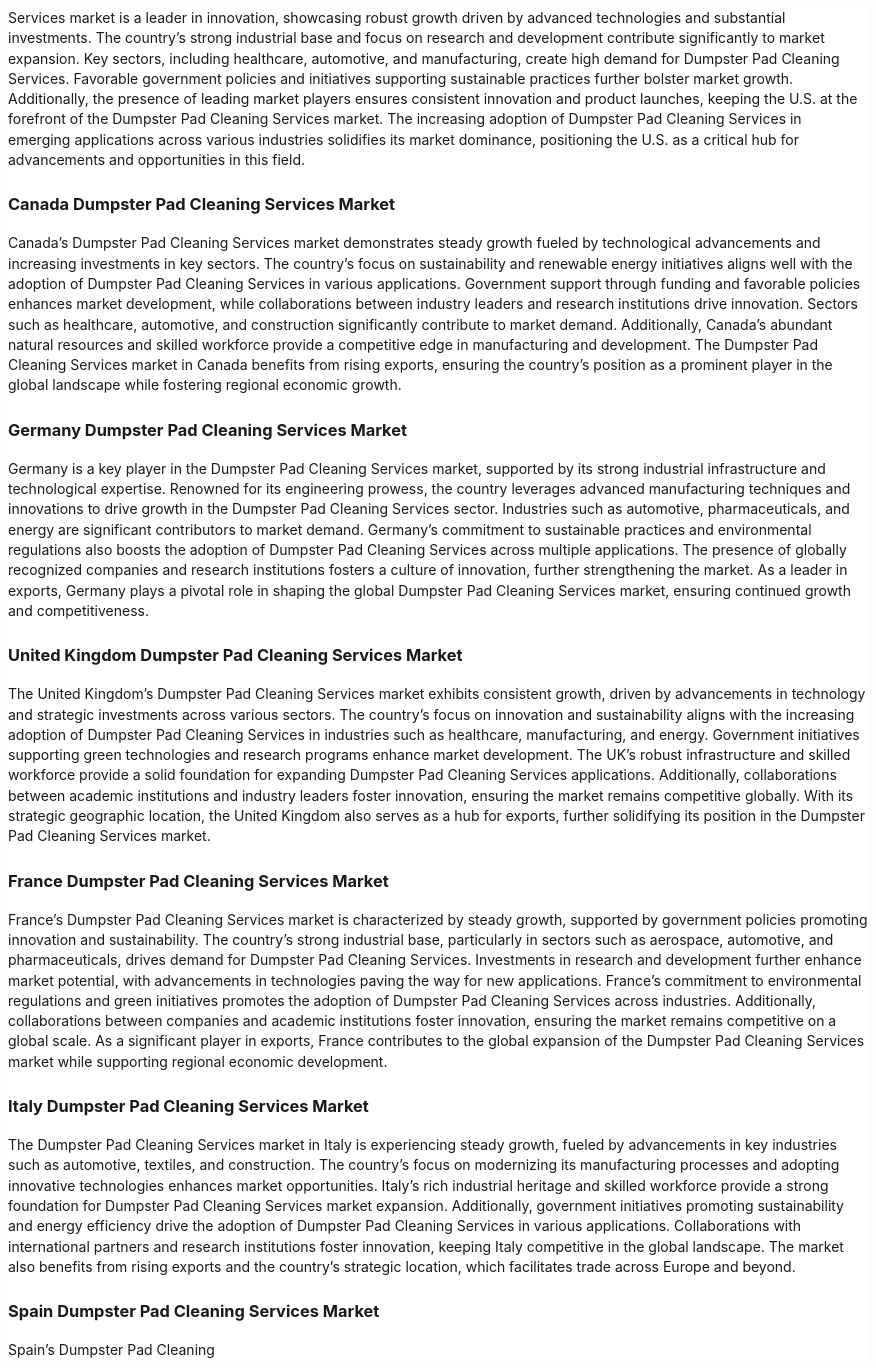 Services market is a leader in innovation, showcasing robust growth driven by advanced technologies and substantial investments. The country&rsquo;s strong industrial base and focus on research and development contribute significantly to market expansion. Key sectors, including healthcare, automotive, and manufacturing, create high demand for Dumpster Pad Cleaning Services. Favorable government policies and initiatives supporting sustainable practices further bolster market growth. Additionally, the presence of leading market players ensures consistent innovation and product launches, keeping the U.S. at the forefront of the Dumpster Pad Cleaning Services market. The increasing adoption of Dumpster Pad Cleaning Services in emerging applications across various industries solidifies its market dominance, positioning the U.S. as a critical hub for advancements and opportunities in this field.</p><h3>Canada Dumpster Pad Cleaning Services Market</h3><p>Canada&rsquo;s Dumpster Pad Cleaning Services market demonstrates steady growth fueled by technological advancements and increasing investments in key sectors. The country&rsquo;s focus on sustainability and renewable energy initiatives aligns well with the adoption of Dumpster Pad Cleaning Services in various applications. Government support through funding and favorable policies enhances market development, while collaborations between industry leaders and research institutions drive innovation. Sectors such as healthcare, automotive, and construction significantly contribute to market demand. Additionally, Canada&rsquo;s abundant natural resources and skilled workforce provide a competitive edge in manufacturing and development. The Dumpster Pad Cleaning Services market in Canada benefits from rising exports, ensuring the country&rsquo;s position as a prominent player in the global landscape while fostering regional economic growth.</p><h3>Germany Dumpster Pad Cleaning Services Market</h3><p>Germany is a key player in the Dumpster Pad Cleaning Services market, supported by its strong industrial infrastructure and technological expertise. Renowned for its engineering prowess, the country leverages advanced manufacturing techniques and innovations to drive growth in the Dumpster Pad Cleaning Services sector. Industries such as automotive, pharmaceuticals, and energy are significant contributors to market demand. Germany&rsquo;s commitment to sustainable practices and environmental regulations also boosts the adoption of Dumpster Pad Cleaning Services across multiple applications. The presence of globally recognized companies and research institutions fosters a culture of innovation, further strengthening the market. As a leader in exports, Germany plays a pivotal role in shaping the global Dumpster Pad Cleaning Services market, ensuring continued growth and competitiveness.</p><h3>United Kingdom Dumpster Pad Cleaning Services Market</h3><p>The United Kingdom&rsquo;s Dumpster Pad Cleaning Services market exhibits consistent growth, driven by advancements in technology and strategic investments across various sectors. The country&rsquo;s focus on innovation and sustainability aligns with the increasing adoption of Dumpster Pad Cleaning Services in industries such as healthcare, manufacturing, and energy. Government initiatives supporting green technologies and research programs enhance market development. The UK&rsquo;s robust infrastructure and skilled workforce provide a solid foundation for expanding Dumpster Pad Cleaning Services applications. Additionally, collaborations between academic institutions and industry leaders foster innovation, ensuring the market remains competitive globally. With its strategic geographic location, the United Kingdom also serves as a hub for exports, further solidifying its position in the Dumpster Pad Cleaning Services market.</p><h3>France Dumpster Pad Cleaning Services Market</h3><p>France&rsquo;s Dumpster Pad Cleaning Services market is characterized by steady growth, supported by government policies promoting innovation and sustainability. The country&rsquo;s strong industrial base, particularly in sectors such as aerospace, automotive, and pharmaceuticals, drives demand for Dumpster Pad Cleaning Services. Investments in research and development further enhance market potential, with advancements in technologies paving the way for new applications. France&rsquo;s commitment to environmental regulations and green initiatives promotes the adoption of Dumpster Pad Cleaning Services across industries. Additionally, collaborations between companies and academic institutions foster innovation, ensuring the market remains competitive on a global scale. As a significant player in exports, France contributes to the global expansion of the Dumpster Pad Cleaning Services market while supporting regional economic development.</p><h3>Italy Dumpster Pad Cleaning Services Market</h3><p>The Dumpster Pad Cleaning Services market in Italy is experiencing steady growth, fueled by advancements in key industries such as automotive, textiles, and construction. The country&rsquo;s focus on modernizing its manufacturing processes and adopting innovative technologies enhances market opportunities. Italy&rsquo;s rich industrial heritage and skilled workforce provide a strong foundation for Dumpster Pad Cleaning Services market expansion. Additionally, government initiatives promoting sustainability and energy efficiency drive the adoption of Dumpster Pad Cleaning Services in various applications. Collaborations with international partners and research institutions foster innovation, keeping Italy competitive in the global landscape. The market also benefits from rising exports and the country&rsquo;s strategic location, which facilitates trade across Europe and beyond.</p><h3>Spain Dumpster Pad Cleaning Services Market</h3><p>Spain&rsquo;s Dumpster Pad Cleaning